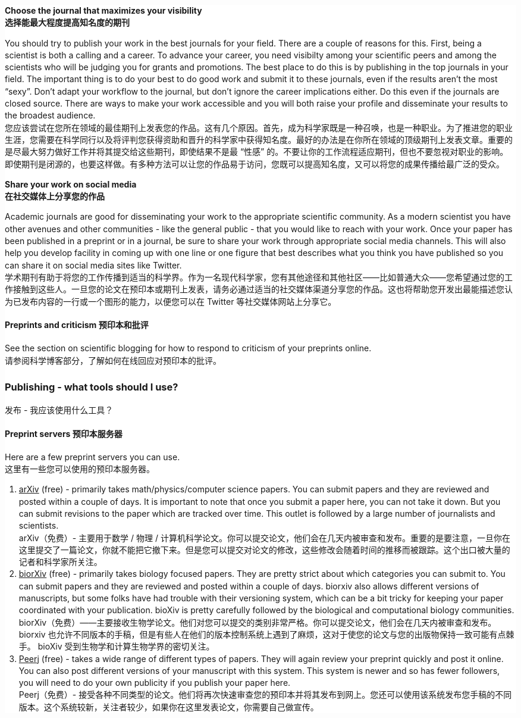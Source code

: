 **Choose the journal that maximizes your visibility  
选择能最大程度提高知名度的期刊**

You should try to publish your work in the best journals for your field. There are a couple of reasons for this. First, being a scientist is both a calling and a career. To advance your career, you need visibilty among your scientific peers and among the scientists who will be judging you for grants and promotions. The best place to do this is by publishing in the top journals in your field. The important thing is to do your best to do good work and submit it to these journals, even if the results aren’t the most “sexy”. Don’t adapt your workflow to the journal, but don’t ignore the career implications either. Do this even if the journals are closed source. There are ways to make your work accessible and you will both raise your profile and disseminate your results to the broadest audience.  
您应该尝试在您所在领域的最佳期刊上发表您的作品。这有几个原因。首先，成为科学家既是一种召唤，也是一种职业。为了推进您的职业生涯，您需要在科学同行以及将评判您获得资助和晋升的科学家中获得知名度。最好的办法是在你所在领域的顶级期刊上发表文章。重要的是尽最大努力做好工作并将其提交给这些期刊，即使结果不是最 “性感” 的。不要让你的工作流程适应期刊，但也不要忽视对职业的影响。即使期刊是闭源的，也要这样做。有多种方法可以让您的作品易于访问，您既可以提高知名度，又可以将您的成果传播给最广泛的受众。

**Share your work on social media  
在社交媒体上分享您的作品**

Academic journals are good for disseminating your work to the appropriate scientific community. As a modern scientist you have other avenues and other communities - like the general public - that you would like to reach with your work. Once your paper has been published in a preprint or in a journal, be sure to share your work through appropriate social media channels. This will also help you develop facility in coming up with one line or one figure that best describes what you think you have published so you can share it on social media sites like Twitter.  
学术期刊有助于将您的工作传播到适当的科学界。作为一名现代科学家，您有其他途径和其他社区——比如普通大众——您希望通过您的工作接触到这些人。一旦您的论文在预印本或期刊上发表，请务必通过适当的社交媒体渠道分享您的作品。这也将帮助您开发出最能描述您认为已发布内容的一行或一个图形的能力，以便您可以在 Twitter 等社交媒体网站上分享它。

#### Preprints and criticism 预印本和批评

See the section on scientific blogging for how to respond to criticism of your preprints online.  
请参阅科学博客部分，了解如何在线回应对预印本的批评。

### Publishing - what tools should I use?  
发布 - 我应该使用什么工具？

#### Preprint servers 预印本服务器

Here are a few preprint servers you can use.  
这里有一些您可以使用的预印本服务器。

1.  [arXiv](http://arxiv.org/) (free) - primarily takes math/physics/computer science papers. You can submit papers and they are reviewed and posted within a couple of days. It is important to note that once you submit a paper here, you can not take it down. But you can submit revisions to the paper which are tracked over time. This outlet is followed by a large number of journalists and scientists.  
    arXiv（免费）- 主要用于数学 / 物理 / 计算机科学论文。你可以提交论文，他们会在几天内被审查和发布。重要的是要注意，一旦你在这里提交了一篇论文，你就不能把它撤下来。但是您可以提交对论文的修改，这些修改会随着时间的推移而被跟踪。这个出口被大量的记者和科学家所关注。
2.  [biorXiv](http://biorxiv.org/) (free) - primarily takes biology focused papers. They are pretty strict about which categories you can submit to. You can submit papers and they are reviewed and posted within a couple of days. biorxiv also allows different versions of manuscripts, but some folks have had trouble with their versioning system, which can be a bit tricky for keeping your paper coordinated with your publication. bioXiv is pretty carefully followed by the biological and computational biology communities.  
    biorXiv（免费）——主要接收生物学论文。他们对您可以提交的类别非常严格。你可以提交论文，他们会在几天内被审查和发布。 biorxiv 也允许不同版本的手稿，但是有些人在他们的版本控制系统上遇到了麻烦，这对于使您的论文与您的出版物保持一致可能有点棘手。 bioXiv 受到生物学和计算生物学界的密切关注。
3.  [Peerj](https://peerj.com/preprints/) (free) - takes a wide range of different types of papers. They will again review your preprint quickly and post it online. You can also post different versions of your manuscript with this system. This system is newer and so has fewer followers, you will need to do your own publicity if you publish your paper here.  
    Peerj（免费）- 接受各种不同类型的论文。他们将再次快速审查您的预印本并将其发布到网上。您还可以使用该系统发布您手稿的不同版本。这个系统较新，关注者较少，如果你在这里发表论文，你需要自己做宣传。
